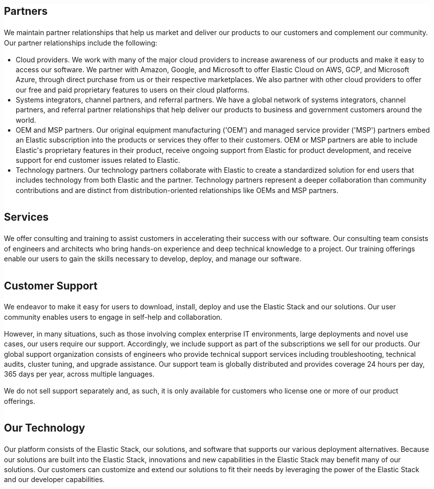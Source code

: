 ## Partners

We maintain partner relationships that help us market and deliver our products to our customers and complement our community. Our partner relationships include the following:

- Cloud providers. We work with many of the major cloud providers to increase awareness of our products and make it easy to access our software. We partner with Amazon, Google, and Microsoft to offer Elastic Cloud on AWS, GCP, and Microsoft Azure, through direct purchase from us or their respective marketplaces. We also partner with other cloud providers to offer our free and paid proprietary features to users on their cloud platforms.
- Systems integrators, channel partners, and referral partners. We have a global network of systems integrators, channel partners, and referral partner relationships that help deliver our products to business and government customers around the world.
- OEM and MSP partners. Our original equipment manufacturing ('OEM') and managed service provider ('MSP') partners embed an Elastic subscription into the products or services they offer to their customers. OEM or MSP partners are able to include Elastic's proprietary features in their product, receive ongoing support from Elastic for product development, and receive support for end customer issues related to Elastic.
- Technology partners. Our technology partners collaborate with Elastic to create a standardized solution for end users that includes technology from both Elastic and the partner. Technology partners represent a deeper collaboration than community contributions and are distinct from distribution-oriented relationships like OEMs and MSP partners.

## Services

We offer consulting and training to assist customers in accelerating their success with our software. Our consulting team consists of engineers and architects who bring hands-on experience and deep technical knowledge to a project. Our training offerings enable our users to gain the skills necessary to develop, deploy, and manage our software.

## Customer Support

We endeavor to make it easy for users to download, install, deploy and use the Elastic Stack and our solutions. Our user community enables users to engage in self-help and collaboration.

However, in many situations, such as those involving complex enterprise IT environments, large deployments and novel use cases, our users require our support. Accordingly, we include support as part of the subscriptions we sell for our products. Our global support organization consists of engineers who provide technical support services including troubleshooting, technical audits, cluster tuning, and upgrade assistance. Our support team is globally distributed and provides coverage 24 hours per day, 365 days per year, across multiple languages.

We do not sell support separately and, as such, it is only available for customers who license one or more of our product offerings.

## Our Technology

Our platform consists of the Elastic Stack, our solutions, and software that supports our various deployment alternatives. Because our solutions are built into the Elastic Stack, innovations and new capabilities in the Elastic Stack may benefit many of our solutions. Our customers can customize and extend our solutions to fit their needs by leveraging the power of the Elastic Stack and our developer capabilities.
